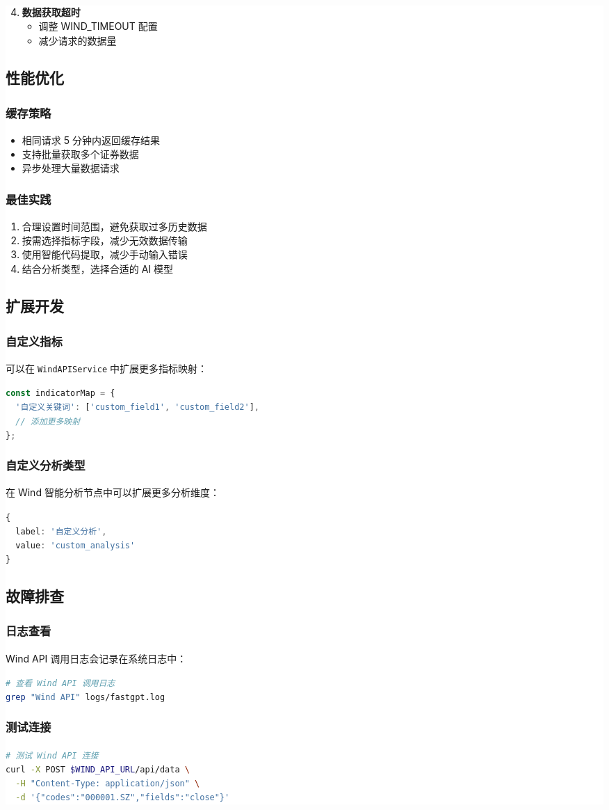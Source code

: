 4. **数据获取超时**
   - 调整 WIND_TIMEOUT 配置
   - 减少请求的数据量

## 性能优化

### 缓存策略
- 相同请求 5 分钟内返回缓存结果
- 支持批量获取多个证券数据
- 异步处理大量数据请求

### 最佳实践
1. 合理设置时间范围，避免获取过多历史数据
2. 按需选择指标字段，减少无效数据传输  
3. 使用智能代码提取，减少手动输入错误
4. 结合分析类型，选择合适的 AI 模型

## 扩展开发

### 自定义指标
可以在 `WindAPIService` 中扩展更多指标映射：

```typescript
const indicatorMap = {
  '自定义关键词': ['custom_field1', 'custom_field2'],
  // 添加更多映射
};
```

### 自定义分析类型
在 Wind 智能分析节点中可以扩展更多分析维度：

```typescript
{
  label: '自定义分析',
  value: 'custom_analysis'
}
```

## 故障排查

### 日志查看
Wind API 调用日志会记录在系统日志中：

```bash
# 查看 Wind API 调用日志
grep "Wind API" logs/fastgpt.log
```

### 测试连接
```bash
# 测试 Wind API 连接
curl -X POST $WIND_API_URL/api/data \
  -H "Content-Type: application/json" \
  -d '{"codes":"000001.SZ","fields":"close"}'
```
